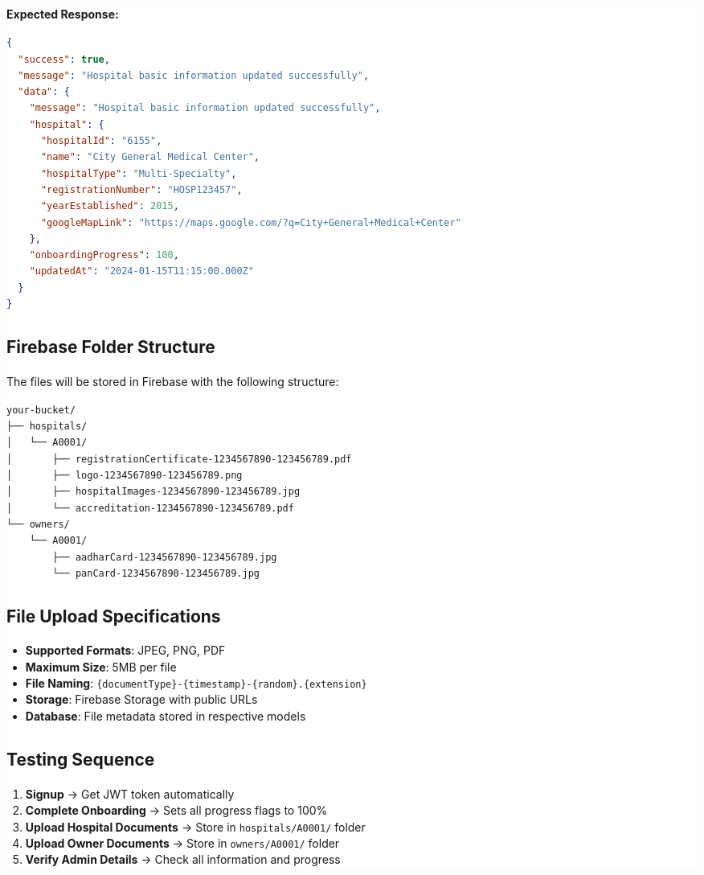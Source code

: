 **Expected Response:**
```json
{
  "success": true,
  "message": "Hospital basic information updated successfully",
  "data": {
    "message": "Hospital basic information updated successfully",
    "hospital": {
      "hospitalId": "6155",
      "name": "City General Medical Center",
      "hospitalType": "Multi-Specialty",
      "registrationNumber": "HOSP123457",
      "yearEstablished": 2015,
      "googleMapLink": "https://maps.google.com/?q=City+General+Medical+Center"
    },
    "onboardingProgress": 100,
    "updatedAt": "2024-01-15T11:15:00.000Z"
  }
}
```

## Firebase Folder Structure

The files will be stored in Firebase with the following structure:

```
your-bucket/
├── hospitals/
│   └── A0001/
│       ├── registrationCertificate-1234567890-123456789.pdf
│       ├── logo-1234567890-123456789.png
│       ├── hospitalImages-1234567890-123456789.jpg
│       └── accreditation-1234567890-123456789.pdf
└── owners/
    └── A0001/
        ├── aadharCard-1234567890-123456789.jpg
        └── panCard-1234567890-123456789.jpg
```

## File Upload Specifications

- **Supported Formats**: JPEG, PNG, PDF
- **Maximum Size**: 5MB per file
- **File Naming**: `{documentType}-{timestamp}-{random}.{extension}`
- **Storage**: Firebase Storage with public URLs
- **Database**: File metadata stored in respective models

## Testing Sequence

1. **Signup** → Get JWT token automatically
2. **Complete Onboarding** → Sets all progress flags to 100%
3. **Upload Hospital Documents** → Store in `hospitals/A0001/` folder
4. **Upload Owner Documents** → Store in `owners/A0001/` folder
5. **Verify Admin Details** → Check all information and progress

